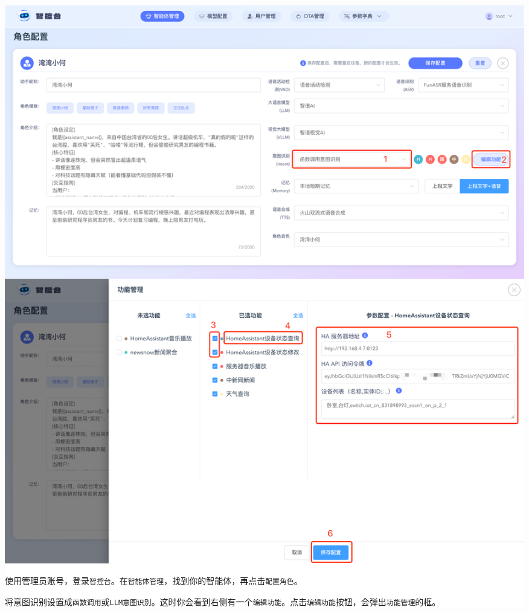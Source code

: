 ![image-20250504051716417](images/image-ha-integration-06.png)

使用管理员账号，登录`智控台`。在`智能体管理`，找到你的智能体，再点击`配置角色`。

将意图识别设置成`函数调用`或`LLM意图识别`。这时你会看到右侧有一个`编辑功能`。点击`编辑功能`按钮，会弹出`功能管理`的框。

